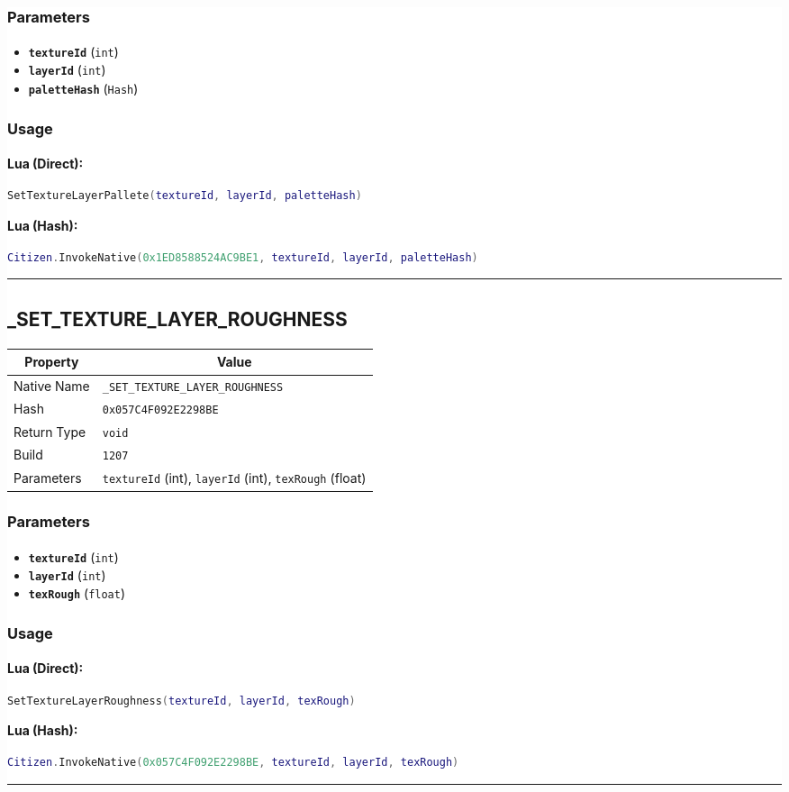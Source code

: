 ### Parameters

- **`textureId`** (`int`)
- **`layerId`** (`int`)
- **`paletteHash`** (`Hash`)

### Usage

**Lua (Direct):**
```lua
SetTextureLayerPallete(textureId, layerId, paletteHash)
```

**Lua (Hash):**
```lua
Citizen.InvokeNative(0x1ED8588524AC9BE1, textureId, layerId, paletteHash)
```


---

## _SET_TEXTURE_LAYER_ROUGHNESS

| Property | Value |
|----------|-------|
| Native Name | `_SET_TEXTURE_LAYER_ROUGHNESS` |
| Hash | `0x057C4F092E2298BE` |
| Return Type | `void` |
| Build | `1207` |
| Parameters | `textureId` (int), `layerId` (int), `texRough` (float) |

### Parameters

- **`textureId`** (`int`)
- **`layerId`** (`int`)
- **`texRough`** (`float`)

### Usage

**Lua (Direct):**
```lua
SetTextureLayerRoughness(textureId, layerId, texRough)
```

**Lua (Hash):**
```lua
Citizen.InvokeNative(0x057C4F092E2298BE, textureId, layerId, texRough)
```


---
